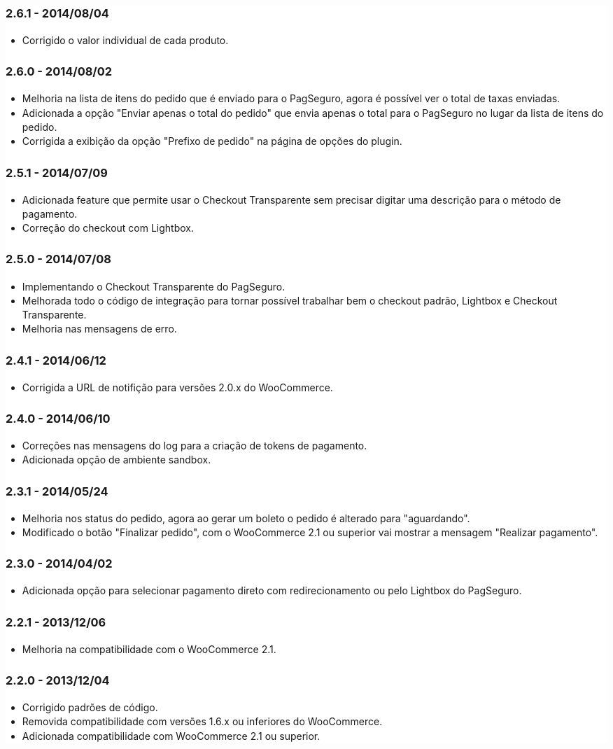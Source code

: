 ### 2.6.1 - 2014/08/04 ###

* Corrigido o valor individual de cada produto.

### 2.6.0 - 2014/08/02 ###

* Melhoria na lista de itens do pedido que é enviado para o PagSeguro, agora é possível ver o total de taxas enviadas.
* Adicionada a opção "Enviar apenas o total do pedido" que envia apenas o total para o PagSeguro no lugar da lista de itens do pedido.
* Corrigida a exibição da opção "Prefixo de pedido" na página de opções do plugin.

### 2.5.1 - 2014/07/09 ###

* Adicionada feature que permite usar o Checkout Transparente sem precisar digitar uma descrição para o método de pagamento.
* Correção do checkout com Lightbox.

### 2.5.0 - 2014/07/08 ###

* Implementando o Checkout Transparente do PagSeguro.
* Melhorada todo o código de integração para tornar possível trabalhar bem o checkout padrão, Lightbox e Checkout Transparente.
* Melhoria nas mensagens de erro.

### 2.4.1 - 2014/06/12 ###

* Corrigida a URL de notifição para versões 2.0.x do WooCommerce.

### 2.4.0 - 2014/06/10 ###

* Correções nas mensagens do log para a criação de tokens de pagamento.
* Adicionada opção de ambiente sandbox.

### 2.3.1 - 2014/05/24 ###

* Melhoria nos status do pedido, agora ao gerar um boleto o pedido é alterado para "aguardando".
* Modificado o botão "Finalizar pedido", com o WooCommerce 2.1 ou superior vai mostrar a mensagem "Realizar pagamento".

### 2.3.0 - 2014/04/02 ###

* Adicionada opção para selecionar pagamento direto com redirecionamento ou pelo Lightbox do PagSeguro.

### 2.2.1 - 2013/12/06 ###

* Melhoria na compatibilidade com o WooCommerce 2.1.

### 2.2.0 - 2013/12/04 ###

* Corrigido padrões de código.
* Removida compatibilidade com versões 1.6.x ou inferiores do WooCommerce.
* Adicionada compatibilidade com WooCommerce 2.1 ou superior.
